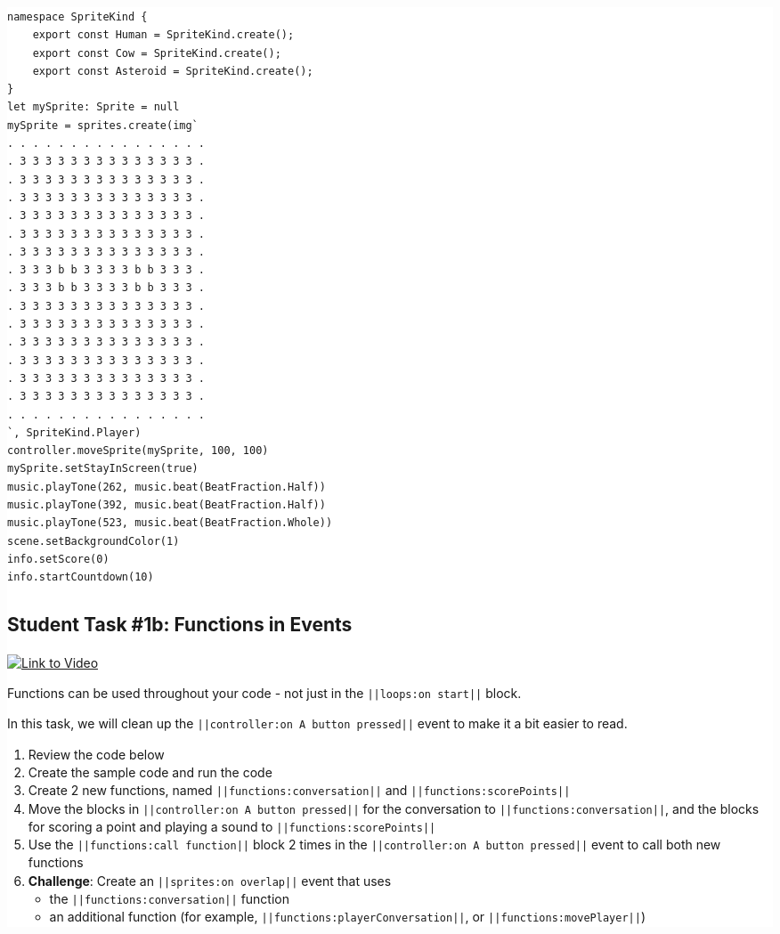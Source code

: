 ```blocks
namespace SpriteKind {
    export const Human = SpriteKind.create();
    export const Cow = SpriteKind.create();
    export const Asteroid = SpriteKind.create();
}
let mySprite: Sprite = null
mySprite = sprites.create(img`
. . . . . . . . . . . . . . . .
. 3 3 3 3 3 3 3 3 3 3 3 3 3 3 .
. 3 3 3 3 3 3 3 3 3 3 3 3 3 3 .
. 3 3 3 3 3 3 3 3 3 3 3 3 3 3 .
. 3 3 3 3 3 3 3 3 3 3 3 3 3 3 .
. 3 3 3 3 3 3 3 3 3 3 3 3 3 3 .
. 3 3 3 3 3 3 3 3 3 3 3 3 3 3 .
. 3 3 3 b b 3 3 3 3 b b 3 3 3 .
. 3 3 3 b b 3 3 3 3 b b 3 3 3 .
. 3 3 3 3 3 3 3 3 3 3 3 3 3 3 .
. 3 3 3 3 3 3 3 3 3 3 3 3 3 3 .
. 3 3 3 3 3 3 3 3 3 3 3 3 3 3 .
. 3 3 3 3 3 3 3 3 3 3 3 3 3 3 .
. 3 3 3 3 3 3 3 3 3 3 3 3 3 3 .
. 3 3 3 3 3 3 3 3 3 3 3 3 3 3 .
. . . . . . . . . . . . . . . .
`, SpriteKind.Player)
controller.moveSprite(mySprite, 100, 100)
mySprite.setStayInScreen(true)
music.playTone(262, music.beat(BeatFraction.Half))
music.playTone(392, music.beat(BeatFraction.Half))
music.playTone(523, music.beat(BeatFraction.Whole))
scene.setBackgroundColor(1)
info.setScore(0)
info.startCountdown(10)
```

## Student Task #1b: Functions in Events

[![Link to Video](/static/thumbnail_play_video.png)](https://youtu.be/m4AamaGjDoE)

Functions can be used throughout your code - not just in the ``||loops:on start||`` block.

In this task, we will clean up the ``||controller:on A button pressed||`` event to make it a bit easier to read.

1. Review the code below
2. Create the sample code and run the code
3. Create 2 new functions, named ``||functions:conversation||`` and ``||functions:scorePoints||``
4. Move the blocks in ``||controller:on A button pressed||`` for the conversation to ``||functions:conversation||``, and the blocks for scoring a point and playing a sound to ``||functions:scorePoints||``
5. Use the ``||functions:call function||`` block 2 times in the ``||controller:on A button pressed||`` event to call both new functions
6. **Challenge**: Create an ``||sprites:on overlap||`` event that uses
    * the ``||functions:conversation||`` function
    * an additional function (for example, ``||functions:playerConversation||``, or ``||functions:movePlayer||``)
